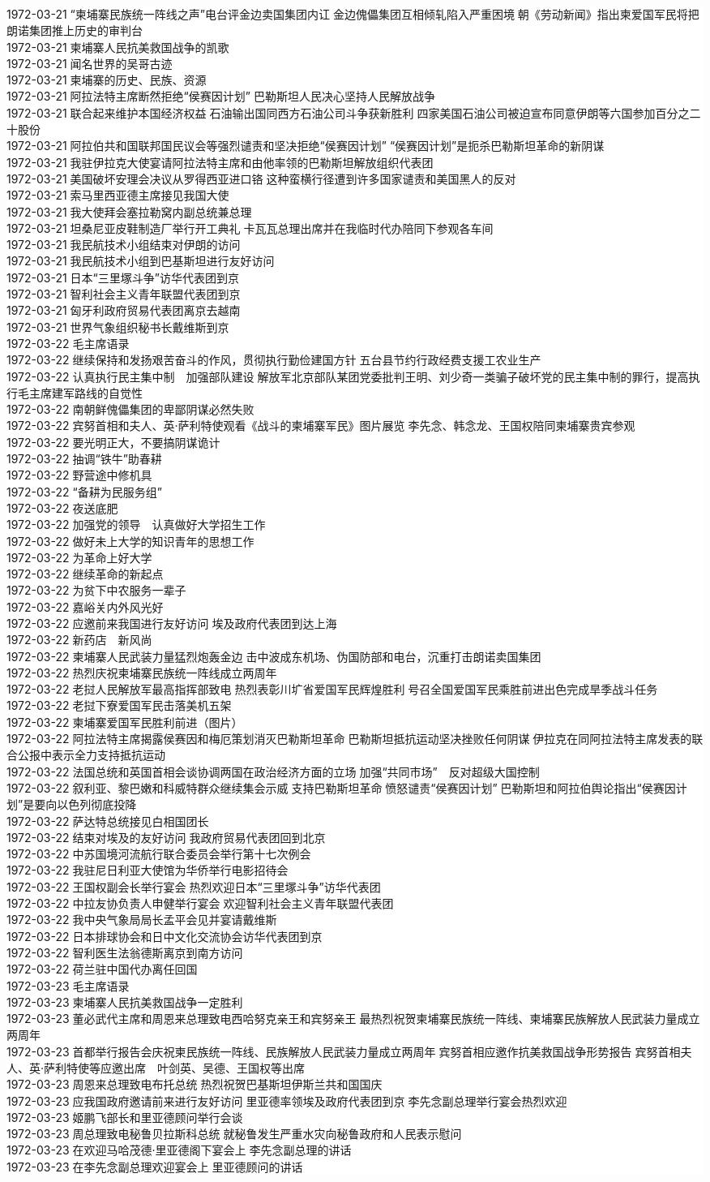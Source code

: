 1972-03-21 “柬埔寨民族统一阵线之声”电台评金边卖国集团内讧  金边傀儡集团互相倾轧陷入严重困境  朝《劳动新闻》指出柬爱国军民将把朗诺集团推上历史的审判台  
1972-03-21 柬埔寨人民抗美救国战争的凯歌  
1972-03-21 闻名世界的吴哥古迹  
1972-03-21 柬埔寨的历史、民族、资源  
1972-03-21 阿拉法特主席断然拒绝“侯赛因计划”  巴勒斯坦人民决心坚持人民解放战争  
1972-03-21 联合起来维护本国经济权益  石油输出国同西方石油公司斗争获新胜利  四家美国石油公司被迫宣布同意伊朗等六国参加百分之二十股份  
1972-03-21 阿拉伯共和国联邦国民议会等强烈谴责和坚决拒绝“侯赛因计划”  “侯赛因计划”是扼杀巴勒斯坦革命的新阴谋  
1972-03-21 我驻伊拉克大使宴请阿拉法特主席和由他率领的巴勒斯坦解放组织代表团  
1972-03-21 美国破坏安理会决议从罗得西亚进口铬  这种蛮横行径遭到许多国家谴责和美国黑人的反对  
1972-03-21 索马里西亚德主席接见我国大使  
1972-03-21 我大使拜会塞拉勒窝内副总统兼总理  
1972-03-21 坦桑尼亚皮鞋制造厂举行开工典礼  卡瓦瓦总理出席并在我临时代办陪同下参观各车间  
1972-03-21 我民航技术小组结束对伊朗的访问  
1972-03-21 我民航技术小组到巴基斯坦进行友好访问  
1972-03-21 日本“三里塚斗争”访华代表团到京  
1972-03-21 智利社会主义青年联盟代表团到京  
1972-03-21 匈牙利政府贸易代表团离京去越南  
1972-03-21 世界气象组织秘书长戴维斯到京  
1972-03-22 毛主席语录  
1972-03-22 继续保持和发扬艰苦奋斗的作风，贯彻执行勤俭建国方针  五台县节约行政经费支援工农业生产  
1972-03-22 认真执行民主集中制　加强部队建设  解放军北京部队某团党委批判王明、刘少奇一类骗子破坏党的民主集中制的罪行，提高执行毛主席建军路线的自觉性  
1972-03-22 南朝鲜傀儡集团的卑鄙阴谋必然失败  
1972-03-22 宾努首相和夫人、英·萨利特使观看《战斗的柬埔寨军民》图片展览  李先念、韩念龙、王国权陪同柬埔寨贵宾参观  
1972-03-22 要光明正大，不要搞阴谋诡计  
1972-03-22 抽调“铁牛”助春耕  
1972-03-22 野营途中修机具  
1972-03-22 “备耕为民服务组”  
1972-03-22 夜送底肥  
1972-03-22 加强党的领导　认真做好大学招生工作  
1972-03-22 做好未上大学的知识青年的思想工作  
1972-03-22 为革命上好大学  
1972-03-22 继续革命的新起点  
1972-03-22 为贫下中农服务一辈子  
1972-03-22 嘉峪关内外风光好  
1972-03-22 应邀前来我国进行友好访问  埃及政府代表团到达上海  
1972-03-22 新药店　新风尚  
1972-03-22 柬埔寨人民武装力量猛烈炮轰金边  击中波成东机场、伪国防部和电台，沉重打击朗诺卖国集团  
1972-03-22 热烈庆祝柬埔寨民族统一阵线成立两周年  
1972-03-22 老挝人民解放军最高指挥部致电  热烈表彰川圹省爱国军民辉煌胜利  号召全国爱国军民乘胜前进出色完成旱季战斗任务  
1972-03-22 老挝下寮爱国军民击落美机五架  
1972-03-22 柬埔寨爱国军民胜利前进（图片）  
1972-03-22 阿拉法特主席揭露侯赛因和梅厄策划消灭巴勒斯坦革命  巴勒斯坦抵抗运动坚决挫败任何阴谋  伊拉克在同阿拉法特主席发表的联合公报中表示全力支持抵抗运动  
1972-03-22 法国总统和英国首相会谈协调两国在政治经济方面的立场  加强“共同市场”　反对超级大国控制  
1972-03-22 叙利亚、黎巴嫩和科威特群众继续集会示威  支持巴勒斯坦革命  愤怒谴责“侯赛因计划”  巴勒斯坦和阿拉伯舆论指出“侯赛因计划”是要向以色列彻底投降  
1972-03-22 萨达特总统接见白相国团长  
1972-03-22 结束对埃及的友好访问  我政府贸易代表团回到北京  
1972-03-22 中苏国境河流航行联合委员会举行第十七次例会  
1972-03-22 我驻尼日利亚大使馆为华侨举行电影招待会  
1972-03-22 王国权副会长举行宴会  热烈欢迎日本“三里塚斗争”访华代表团  
1972-03-22 中拉友协负责人申健举行宴会  欢迎智利社会主义青年联盟代表团  
1972-03-22 我中央气象局局长孟平会见并宴请戴维斯  
1972-03-22 日本排球协会和日中文化交流协会访华代表团到京  
1972-03-22 智利医生法翁德斯离京到南方访问  
1972-03-22 荷兰驻中国代办离任回国  
1972-03-23 毛主席语录  
1972-03-23 柬埔寨人民抗美救国战争一定胜利  
1972-03-23 董必武代主席和周恩来总理致电西哈努克亲王和宾努亲王  最热烈祝贺柬埔寨民族统一阵线、柬埔寨民族解放人民武装力量成立两周年  
1972-03-23 首都举行报告会庆祝柬民族统一阵线、民族解放人民武装力量成立两周年  宾努首相应邀作抗美救国战争形势报告  宾努首相夫人、英·萨利特使等应邀出席　叶剑英、吴德、王国权等出席  
1972-03-23 周恩来总理致电布托总统  热烈祝贺巴基斯坦伊斯兰共和国国庆  
1972-03-23 应我国政府邀请前来进行友好访问  里亚德率领埃及政府代表团到京  李先念副总理举行宴会热烈欢迎  
1972-03-23 姬鹏飞部长和里亚德顾问举行会谈  
1972-03-23 周总理致电秘鲁贝拉斯科总统  就秘鲁发生严重水灾向秘鲁政府和人民表示慰问  
1972-03-23 在欢迎马哈茂德·里亚德阁下宴会上  李先念副总理的讲话  
1972-03-23 在李先念副总理欢迎宴会上  里亚德顾问的讲话  